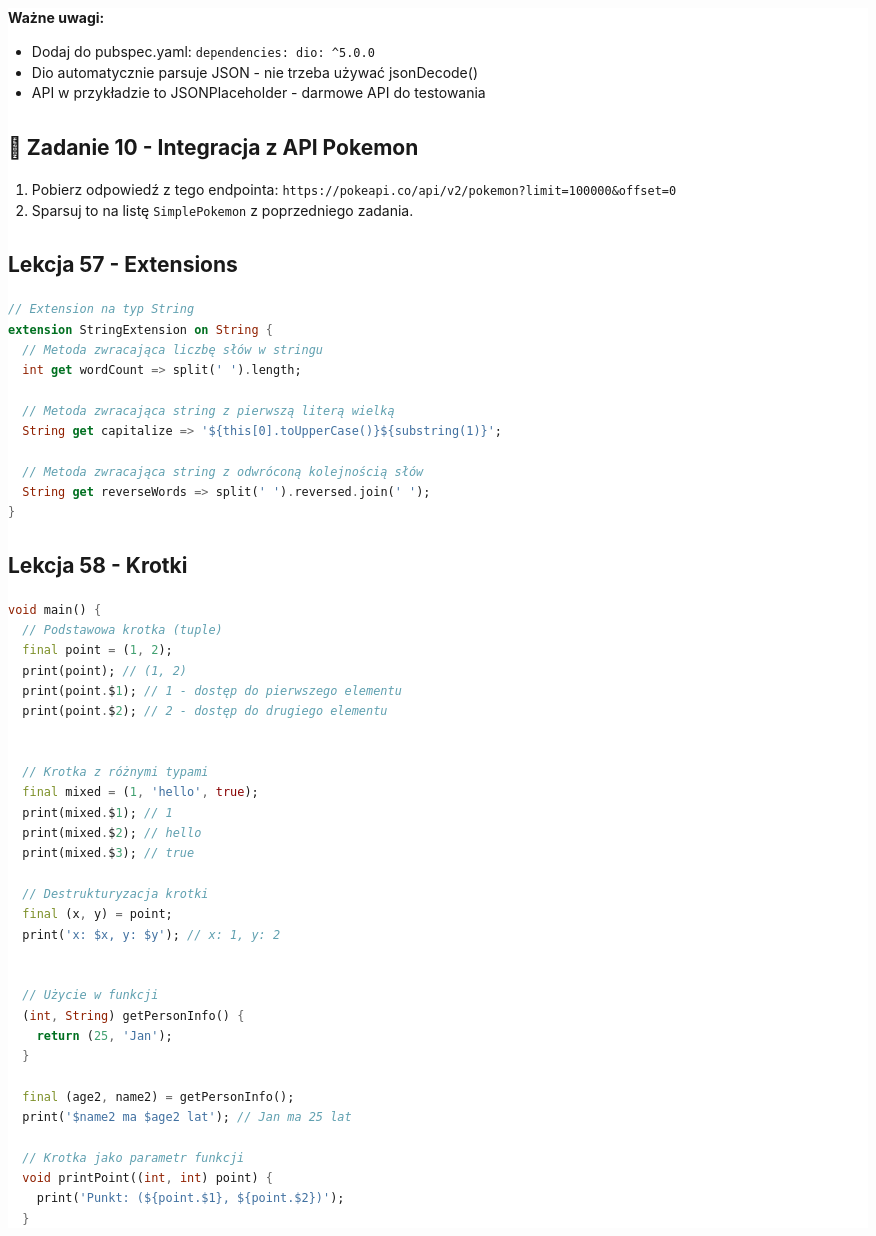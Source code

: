 ```dart
```

**Ważne uwagi:**

- Dodaj do pubspec.yaml: `dependencies: dio: ^5.0.0`
- Dio automatycznie parsuje JSON - nie trzeba używać jsonDecode()
- API w przykładzie to JSONPlaceholder - darmowe API do testowania

## 🎯 Zadanie 10 - Integracja z API Pokemon

1. Pobierz odpowiedź z tego endpointa: `https://pokeapi.co/api/v2/pokemon?limit=100000&offset=0`
2. Sparsuj to na listę `SimplePokemon` z poprzedniego zadania.

## Lekcja 57 - Extensions

```dart
// Extension na typ String
extension StringExtension on String {
  // Metoda zwracająca liczbę słów w stringu
  int get wordCount => split(' ').length;

  // Metoda zwracająca string z pierwszą literą wielką
  String get capitalize => '${this[0].toUpperCase()}${substring(1)}';

  // Metoda zwracająca string z odwróconą kolejnością słów
  String get reverseWords => split(' ').reversed.join(' ');
}
```

## Lekcja 58 - Krotki

```dart
void main() {
  // Podstawowa krotka (tuple)
  final point = (1, 2);
  print(point); // (1, 2)
  print(point.$1); // 1 - dostęp do pierwszego elementu
  print(point.$2); // 2 - dostęp do drugiego elementu


  // Krotka z różnymi typami
  final mixed = (1, 'hello', true);
  print(mixed.$1); // 1
  print(mixed.$2); // hello
  print(mixed.$3); // true

  // Destrukturyzacja krotki
  final (x, y) = point;
  print('x: $x, y: $y'); // x: 1, y: 2


  // Użycie w funkcji
  (int, String) getPersonInfo() {
    return (25, 'Jan');
  }

  final (age2, name2) = getPersonInfo();
  print('$name2 ma $age2 lat'); // Jan ma 25 lat

  // Krotka jako parametr funkcji
  void printPoint((int, int) point) {
    print('Punkt: (${point.$1}, ${point.$2})');
  }

```
